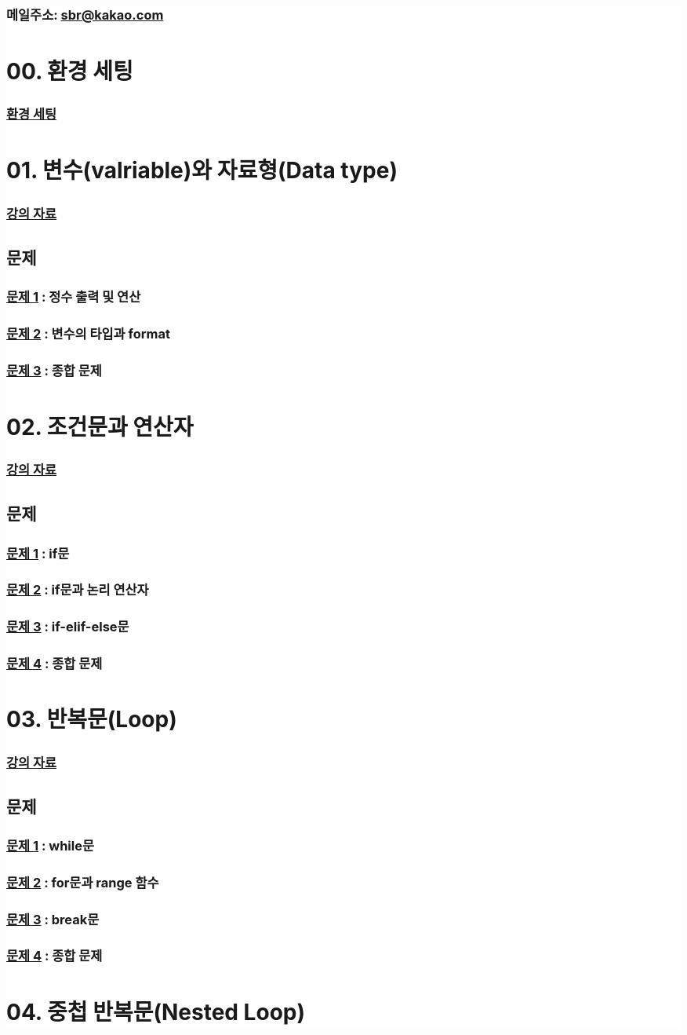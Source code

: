 ### 메일주소: sbr@kakao.com

# 00. 환경 세팅

### [환경 세팅](00_setting/README.md)

# 01. 변수(valriable)와 자료형(Data type)

### [강의 자료](01_variable/README.md)

## 문제
### [문제 1](01_variable/quiz01) : 정수 출력 및 연산
### [문제 2](01_variable/quiz02) : 변수의 타입과 format
### [문제 3](01_variable/quiz03) : 종합 문제  
  
# 02. 조건문과 연산자

### [강의 자료](02_condition/README.md)

## 문제
### [문제 1](02_condition/quiz01) : if문
### [문제 2](02_condition/quiz02) : if문과 논리 연산자
### [문제 3](02_condition/quiz03) : if-elif-else문
### [문제 4](02_condition/quiz04) : 종합 문제  
  
# 03. 반복문(Loop)

### [강의 자료](03_loop/README.md)

## 문제
### [문제 1](03_loop/quiz01) : while문
### [문제 2](03_loop/quiz02) : for문과 range 함수
### [문제 3](03_loop/quiz03) : break문
### [문제 4](03_loop/quiz04) : 종합 문제

# 04. 중첩 반복문(Nested Loop)
